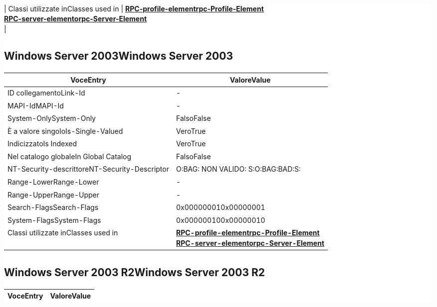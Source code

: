 | <span data-ttu-id="db6be-150">Classi utilizzate in</span><span class="sxs-lookup"><span data-stu-id="db6be-150">Classes used in</span></span>        | [<span data-ttu-id="db6be-151">**RPC-profile-element**</span><span class="sxs-lookup"><span data-stu-id="db6be-151">**rpc-Profile-Element**</span></span>](c-rpcprofileelement.md)<br/> [<span data-ttu-id="db6be-152">**RPC-server-elemento**</span><span class="sxs-lookup"><span data-stu-id="db6be-152">**rpc-Server-Element**</span></span>](c-rpcserverelement.md)<br/> |



## <a name="windows-server-2003"></a><span data-ttu-id="db6be-153">Windows Server 2003</span><span class="sxs-lookup"><span data-stu-id="db6be-153">Windows Server 2003</span></span>



| <span data-ttu-id="db6be-154">Voce</span><span class="sxs-lookup"><span data-stu-id="db6be-154">Entry</span></span> | <span data-ttu-id="db6be-155">Valore</span><span class="sxs-lookup"><span data-stu-id="db6be-155">Value</span></span> |
|------------------------|---------------------------------------------------------------------------------------------------------------------------|
| <span data-ttu-id="db6be-156">ID collegamento</span><span class="sxs-lookup"><span data-stu-id="db6be-156">Link-Id</span></span>                | \-                                                                                                                        |
| <span data-ttu-id="db6be-157">MAPI-Id</span><span class="sxs-lookup"><span data-stu-id="db6be-157">MAPI-Id</span></span>                | \-                                                                                                                        |
| <span data-ttu-id="db6be-158">System-Only</span><span class="sxs-lookup"><span data-stu-id="db6be-158">System-Only</span></span>            | <span data-ttu-id="db6be-159">Falso</span><span class="sxs-lookup"><span data-stu-id="db6be-159">False</span></span>                                                                                                                     |
| <span data-ttu-id="db6be-160">È a valore singolo</span><span class="sxs-lookup"><span data-stu-id="db6be-160">Is-Single-Valued</span></span>       | <span data-ttu-id="db6be-161">Vero</span><span class="sxs-lookup"><span data-stu-id="db6be-161">True</span></span>                                                                                                                      |
| <span data-ttu-id="db6be-162">Indicizzato</span><span class="sxs-lookup"><span data-stu-id="db6be-162">Is Indexed</span></span>             | <span data-ttu-id="db6be-163">Vero</span><span class="sxs-lookup"><span data-stu-id="db6be-163">True</span></span>                                                                                                                      |
| <span data-ttu-id="db6be-164">Nel catalogo globale</span><span class="sxs-lookup"><span data-stu-id="db6be-164">In Global Catalog</span></span>      | <span data-ttu-id="db6be-165">Falso</span><span class="sxs-lookup"><span data-stu-id="db6be-165">False</span></span>                                                                                                                     |
| <span data-ttu-id="db6be-166">NT-Security-descrittore</span><span class="sxs-lookup"><span data-stu-id="db6be-166">NT-Security-Descriptor</span></span> | <span data-ttu-id="db6be-167">O:BAG: NON VALIDO: S:</span><span class="sxs-lookup"><span data-stu-id="db6be-167">O:BAG:BAD:S:</span></span>                                                                                                              |
| <span data-ttu-id="db6be-168">Range-Lower</span><span class="sxs-lookup"><span data-stu-id="db6be-168">Range-Lower</span></span>            | \-                                                                                                                        |
| <span data-ttu-id="db6be-169">Range-Upper</span><span class="sxs-lookup"><span data-stu-id="db6be-169">Range-Upper</span></span>            | \-                                                                                                                        |
| <span data-ttu-id="db6be-170">Search-Flags</span><span class="sxs-lookup"><span data-stu-id="db6be-170">Search-Flags</span></span>           | <span data-ttu-id="db6be-171">0x00000001</span><span class="sxs-lookup"><span data-stu-id="db6be-171">0x00000001</span></span>                                                                                                                |
| <span data-ttu-id="db6be-172">System-Flags</span><span class="sxs-lookup"><span data-stu-id="db6be-172">System-Flags</span></span>           | <span data-ttu-id="db6be-173">0x00000010</span><span class="sxs-lookup"><span data-stu-id="db6be-173">0x00000010</span></span>                                                                                                                |
| <span data-ttu-id="db6be-174">Classi utilizzate in</span><span class="sxs-lookup"><span data-stu-id="db6be-174">Classes used in</span></span>        | [<span data-ttu-id="db6be-175">**RPC-profile-element**</span><span class="sxs-lookup"><span data-stu-id="db6be-175">**rpc-Profile-Element**</span></span>](c-rpcprofileelement.md)<br/> [<span data-ttu-id="db6be-176">**RPC-server-elemento**</span><span class="sxs-lookup"><span data-stu-id="db6be-176">**rpc-Server-Element**</span></span>](c-rpcserverelement.md)<br/> |



## <a name="windows-server-2003-r2"></a><span data-ttu-id="db6be-177">Windows Server 2003 R2</span><span class="sxs-lookup"><span data-stu-id="db6be-177">Windows Server 2003 R2</span></span>



| <span data-ttu-id="db6be-178">Voce</span><span class="sxs-lookup"><span data-stu-id="db6be-178">Entry</span></span> | <span data-ttu-id="db6be-179">Valore</span><span class="sxs-lookup"><span data-stu-id="db6be-179">Value</span></span> |
|------------------------|---------------------------------------------------------------------------------------------------------------------------|